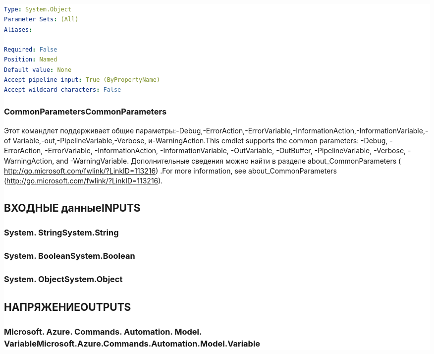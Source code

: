 ```yaml
Type: System.Object
Parameter Sets: (All)
Aliases:

Required: False
Position: Named
Default value: None
Accept pipeline input: True (ByPropertyName)
Accept wildcard characters: False
```

### <span data-ttu-id="db45d-132">CommonParameters</span><span class="sxs-lookup"><span data-stu-id="db45d-132">CommonParameters</span></span>
<span data-ttu-id="db45d-133">Этот командлет поддерживает общие параметры:-Debug,-ErrorAction,-ErrorVariable,-InformationAction,-InformationVariable,-of Variable,-out,-PipelineVariable,-Verbose, и-WarningAction.</span><span class="sxs-lookup"><span data-stu-id="db45d-133">This cmdlet supports the common parameters: -Debug, -ErrorAction, -ErrorVariable, -InformationAction, -InformationVariable, -OutVariable, -OutBuffer, -PipelineVariable, -Verbose, -WarningAction, and -WarningVariable.</span></span> <span data-ttu-id="db45d-134">Дополнительные сведения можно найти в разделе about_CommonParameters ( http://go.microsoft.com/fwlink/?LinkID=113216) .</span><span class="sxs-lookup"><span data-stu-id="db45d-134">For more information, see about_CommonParameters (http://go.microsoft.com/fwlink/?LinkID=113216).</span></span>

## <span data-ttu-id="db45d-135">ВХОДНЫЕ данные</span><span class="sxs-lookup"><span data-stu-id="db45d-135">INPUTS</span></span>

### <span data-ttu-id="db45d-136">System. String</span><span class="sxs-lookup"><span data-stu-id="db45d-136">System.String</span></span>

### <span data-ttu-id="db45d-137">System. Boolean</span><span class="sxs-lookup"><span data-stu-id="db45d-137">System.Boolean</span></span>

### <span data-ttu-id="db45d-138">System. Object</span><span class="sxs-lookup"><span data-stu-id="db45d-138">System.Object</span></span>

## <span data-ttu-id="db45d-139">НАПРЯЖЕНИЕ</span><span class="sxs-lookup"><span data-stu-id="db45d-139">OUTPUTS</span></span>

### <span data-ttu-id="db45d-140">Microsoft. Azure. Commands. Automation. Model. Variable</span><span class="sxs-lookup"><span data-stu-id="db45d-140">Microsoft.Azure.Commands.Automation.Model.Variable</span></span>

